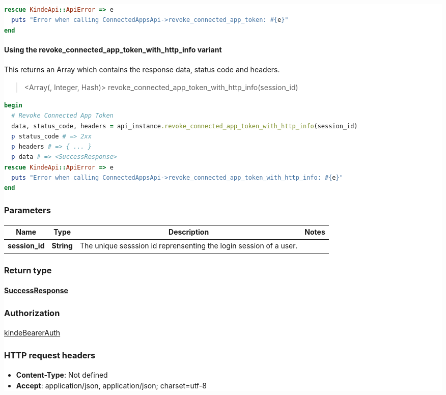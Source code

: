 ```ruby
rescue KindeApi::ApiError => e
  puts "Error when calling ConnectedAppsApi->revoke_connected_app_token: #{e}"
end
```

#### Using the revoke_connected_app_token_with_http_info variant

This returns an Array which contains the response data, status code and headers.

> <Array(<SuccessResponse>, Integer, Hash)> revoke_connected_app_token_with_http_info(session_id)

```ruby
begin
  # Revoke Connected App Token
  data, status_code, headers = api_instance.revoke_connected_app_token_with_http_info(session_id)
  p status_code # => 2xx
  p headers # => { ... }
  p data # => <SuccessResponse>
rescue KindeApi::ApiError => e
  puts "Error when calling ConnectedAppsApi->revoke_connected_app_token_with_http_info: #{e}"
end
```

### Parameters

| Name | Type | Description | Notes |
| ---- | ---- | ----------- | ----- |
| **session_id** | **String** | The unique sesssion id reprensenting the login session of a user. |  |

### Return type

[**SuccessResponse**](SuccessResponse.md)

### Authorization

[kindeBearerAuth](../README.md#kindeBearerAuth)

### HTTP request headers

- **Content-Type**: Not defined
- **Accept**: application/json, application/json; charset=utf-8

